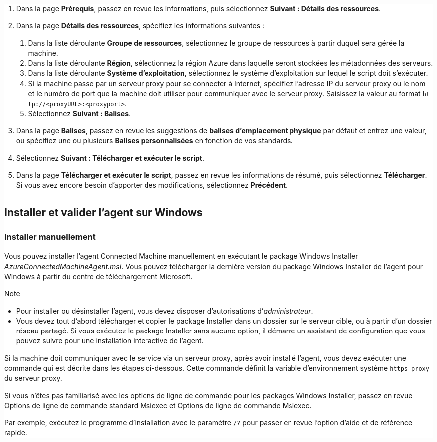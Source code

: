 1. Dans la page **Prérequis**, passez en revue les informations, puis sélectionnez **Suivant : Détails des ressources**.

1. Dans la page **Détails des ressources**, spécifiez les informations suivantes :

    1. Dans la liste déroulante **Groupe de ressources**, sélectionnez le groupe de ressources à partir duquel sera gérée la machine.
    1. Dans la liste déroulante **Région**, sélectionnez la région Azure dans laquelle seront stockées les métadonnées des serveurs.
    1. Dans la liste déroulante **Système d’exploitation**, sélectionnez le système d’exploitation sur lequel le script doit s’exécuter.
    1. Si la machine passe par un serveur proxy pour se connecter à Internet, spécifiez l’adresse IP du serveur proxy ou le nom et le numéro de port que la machine doit utiliser pour communiquer avec le serveur proxy. Saisissez la valeur au format `http://<proxyURL>:<proxyport>`.
    1. Sélectionnez **Suivant : Balises**.

1. Dans la page **Balises**, passez en revue les suggestions de **balises d’emplacement physique** par défaut et entrez une valeur, ou spécifiez une ou plusieurs **Balises personnalisées** en fonction de vos standards.

1. Sélectionnez **Suivant : Télécharger et exécuter le script**.

1. Dans la page **Télécharger et exécuter le script**, passez en revue les informations de résumé, puis sélectionnez **Télécharger**. Si vous avez encore besoin d’apporter des modifications, sélectionnez **Précédent**.

## <a name="install-and-validate-the-agent-on-windows"></a>Installer et valider l’agent sur Windows

### <a name="install-manually"></a>Installer manuellement

Vous pouvez installer l’agent Connected Machine manuellement en exécutant le package Windows Installer *AzureConnectedMachineAgent.msi*. Vous pouvez télécharger la dernière version du [package Windows Installer de l’agent pour Windows](https://aka.ms/AzureConnectedMachineAgent) à partir du centre de téléchargement Microsoft.

>[!NOTE]
>* Pour installer ou désinstaller l’agent, vous devez disposer d’autorisations d’*administrateur*.
>* Vous devez tout d’abord télécharger et copier le package Installer dans un dossier sur le serveur cible, ou à partir d’un dossier réseau partagé. Si vous exécutez le package Installer sans aucune option, il démarre un assistant de configuration que vous pouvez suivre pour une installation interactive de l’agent.

Si la machine doit communiquer avec le service via un serveur proxy, après avoir installé l’agent, vous devez exécuter une commande qui est décrite dans les étapes ci-dessous. Cette commande définit la variable d’environnement système `https_proxy` du serveur proxy.

Si vous n’êtes pas familiarisé avec les options de ligne de commande pour les packages Windows Installer, passez en revue [Options de ligne de commande standard Msiexec](/windows/win32/msi/standard-installer-command-line-options) et [Options de ligne de commande Msiexec](/windows/win32/msi/command-line-options).

Par exemple, exécutez le programme d’installation avec le paramètre `/?` pour passer en revue l’option d’aide et de référence rapide.
